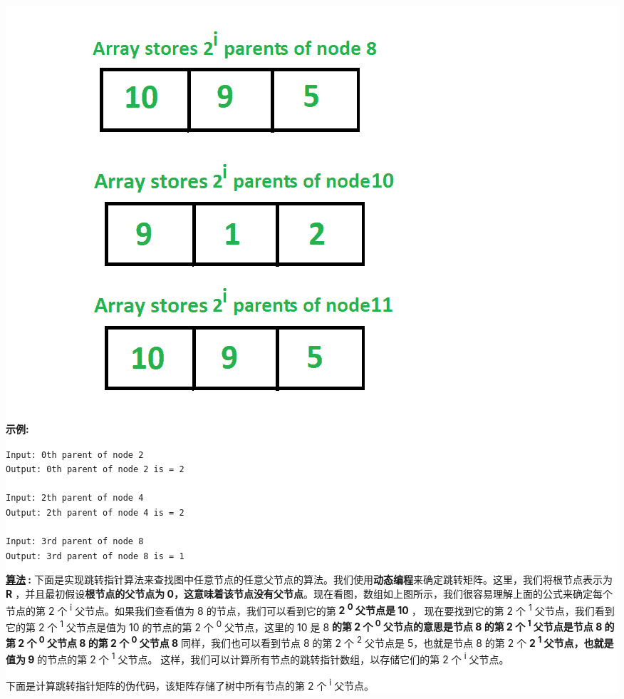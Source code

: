 ![](img/54839ed5b0c157d823066bb0f6d509c1.png)

**示例:**

```
Input: 0th parent of node 2 
Output: 0th parent of node 2 is = 2

Input: 2th parent of node 4
Output: 2th parent of node 4 is = 2

Input: 3rd parent of node 8 
Output: 3rd parent of node 8 is = 1
```

**<u>算法</u> :**
下面是实现跳转指针算法来查找图中任意节点的任意父节点的算法。我们使用**动态编程**来确定跳转矩阵。这里，我们将根节点表示为 **R** ，并且最初假设**根节点的父节点为 0，这意味着该节点没有父节点**。现在看图，数组如上图所示，我们很容易理解上面的公式来确定每个节点的第 2 个 <sup>i</sup> 父节点。如果我们查看值为 8 的节点，我们可以看到它的第 **2 <sup>0</sup> 父节点是 10** ， 现在要找到它的第 2 个 <sup>1</sup> 父节点，我们看到它的第 2 个 <sup>1</sup> 父节点是值为 10 的节点的第 2 个 <sup>0</sup> 父节点，这里的 10 是 8 **的第 2 个 <sup>0</sup> 父节点的意思是节点 8 的第 2 个 <sup>1</sup> 父节点是节点 8 的第 2 个 <sup>0</sup> 父节点 8 的第 2 个 <sup>0</sup> 父节点 8** 同样，我们也可以看到节点 8 的第 2 个 <sup>2</sup> 父节点是 5，也就是节点 8 的第 2 个 **2 <sup>1</sup> 父节点，也就是值为 9** 的节点的第 2 个 <sup>1</sup> 父节点。
这样，我们可以计算所有节点的跳转指针数组，以存储它们的第 2 个 <sup>i</sup> 父节点。

下面是计算跳转指针矩阵的伪代码，该矩阵存储了树中所有节点的第 2 个 <sup>i</sup> 父节点。
